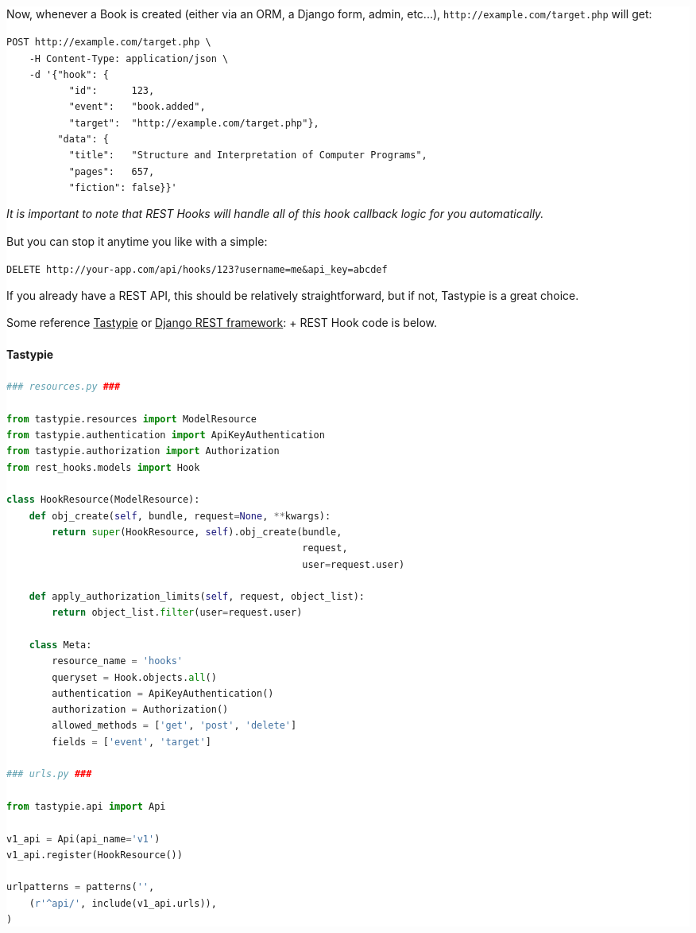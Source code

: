 Now, whenever a Book is created (either via an ORM, a Django form, admin, etc...),
`http://example.com/target.php` will get:

```shell
POST http://example.com/target.php \
    -H Content-Type: application/json \
    -d '{"hook": {
           "id":      123,
           "event":   "book.added",
           "target":  "http://example.com/target.php"},
         "data": {
           "title":   "Structure and Interpretation of Computer Programs",
           "pages":   657,
           "fiction": false}}'
```

*It is important to note that REST Hooks will handle all of this hook
callback logic for you automatically.*

But you can stop it anytime you like with a simple:

```
DELETE http://your-app.com/api/hooks/123?username=me&api_key=abcdef
```

If you already have a REST API, this should be relatively straightforward,
but if not, Tastypie is a great choice.

Some reference [Tastypie](http://tastypieapi.org/) or [Django REST framework](http://django-rest-framework.org/): + REST Hook code is below.

#### Tastypie

```python
### resources.py ###

from tastypie.resources import ModelResource
from tastypie.authentication import ApiKeyAuthentication
from tastypie.authorization import Authorization
from rest_hooks.models import Hook

class HookResource(ModelResource):
    def obj_create(self, bundle, request=None, **kwargs):
        return super(HookResource, self).obj_create(bundle,
                                                    request,
                                                    user=request.user)

    def apply_authorization_limits(self, request, object_list):
        return object_list.filter(user=request.user)

    class Meta:
        resource_name = 'hooks'
        queryset = Hook.objects.all()
        authentication = ApiKeyAuthentication()
        authorization = Authorization()
        allowed_methods = ['get', 'post', 'delete']
        fields = ['event', 'target']

### urls.py ###

from tastypie.api import Api

v1_api = Api(api_name='v1')
v1_api.register(HookResource())

urlpatterns = patterns('',
    (r'^api/', include(v1_api.urls)),
)
```